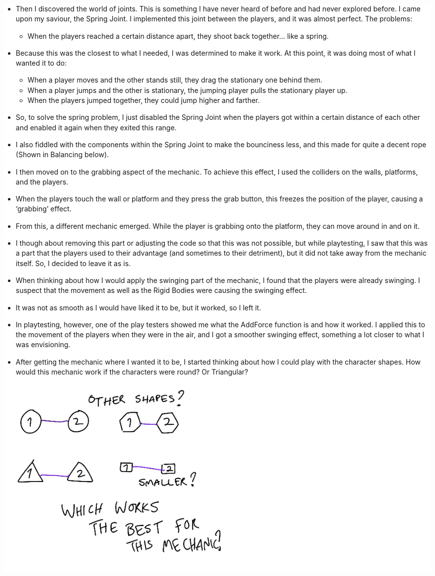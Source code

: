 - Then I discovered the world of joints. This is something I have never heard of before and
had never explored before. I came upon my saviour, the Spring Joint. I implemented this
joint between the players, and it was almost perfect. The problems:
   - When the players reached a certain distance apart, they shoot back together… like a
spring.

- Because this was the closest to what I needed, I was determined to make it work. At this
point, it was doing most of what I wanted it to do:
   - When a player moves and the other stands still, they drag the stationary one behind
them.
   - When a player jumps and the other is stationary, the jumping player pulls the
stationary player up.
   - When the players jumped together, they could jump higher and farther.

- So, to solve the spring problem, I just disabled the Spring Joint when the players got
within a certain distance of each other and enabled it again when they exited this range.
- I also fiddled with the components within the Spring Joint to make the bounciness less,
and this made for quite a decent rope (Shown in Balancing below).

- I then moved on to the grabbing aspect of the mechanic. To achieve this effect, I used the
colliders on the walls, platforms, and the players.
- When the players touch the wall or platform and they press the grab button, this freezes
the position of the player, causing a ‘grabbing’ effect.
- From this, a different mechanic emerged. While the player is grabbing onto the platform,
they can move around in and on it.
- I though about removing this part or adjusting the code so that this was not possible, but
while playtesting, I saw that this was a part that the players used to their advantage (and
sometimes to their detriment), but it did not take away from the mechanic itself. So, I
decided to leave it as is.

- When thinking about how I would apply the swinging part of the mechanic, I found that
the players were already swinging. I suspect that the movement as well as the Rigid
Bodies were causing the swinging effect.
- It was not as smooth as I would have liked it to be, but it worked, so I left it.
- In playtesting, however, one of the play testers showed me what the AddForce function is
and how it worked. I applied this to the movement of the players when they were in the
air, and I got a smoother swinging effect, something a lot closer to what I was
envisioning.

- After getting the mechanic where I wanted it to be, I started thinking about how I could
play with the character shapes. How would this mechanic work if the characters were
round? Or Triangular?

![Image](/Assets/Art/ropeTied/RopeTied8.png)
